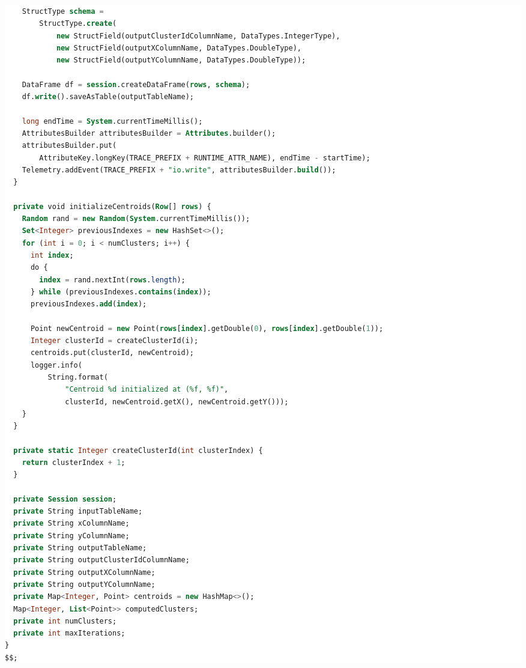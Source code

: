 ```sql
    StructType schema =
        StructType.create(
            new StructField(outputClusterIdColumnName, DataTypes.IntegerType),
            new StructField(outputXColumnName, DataTypes.DoubleType),
            new StructField(outputYColumnName, DataTypes.DoubleType));

    DataFrame df = session.createDataFrame(rows, schema);
    df.write().saveAsTable(outputTableName);

    long endTime = System.currentTimeMillis();
    AttributesBuilder attributesBuilder = Attributes.builder();
    attributesBuilder.put(
        AttributeKey.longKey(TRACE_PREFIX + RUNTIME_ATTR_NAME), endTime - startTime);
    Telemetry.addEvent(TRACE_PREFIX + "io.write", attributesBuilder.build());
  }

  private void initializeCentroids(Row[] rows) {
    Random rand = new Random(System.currentTimeMillis());
    Set<Integer> previousIndexes = new HashSet<>();
    for (int i = 0; i < numClusters; i++) {
      int index;
      do {
        index = rand.nextInt(rows.length);
      } while (previousIndexes.contains(index));
      previousIndexes.add(index);

      Point newCentroid = new Point(rows[index].getDouble(0), rows[index].getDouble(1));
      Integer clusterId = createClusterId(i);
      centroids.put(clusterId, newCentroid);
      logger.info(
          String.format(
              "Centroid %d initialized at (%f, %f)",
              clusterId, newCentroid.getX(), newCentroid.getY()));
    }
  }

  private static Integer createClusterId(int clusterIndex) {
    return clusterIndex + 1;
  }

  private Session session;
  private String inputTableName;
  private String xColumnName;
  private String yColumnName;
  private String outputTableName;
  private String outputClusterIdColumnName;
  private String outputXColumnName;
  private String outputYColumnName;
  private Map<Integer, Point> centroids = new HashMap<>();
  Map<Integer, List<Point>> computedClusters;
  private int numClusters;
  private int maxIterations;
}
$$;
```
